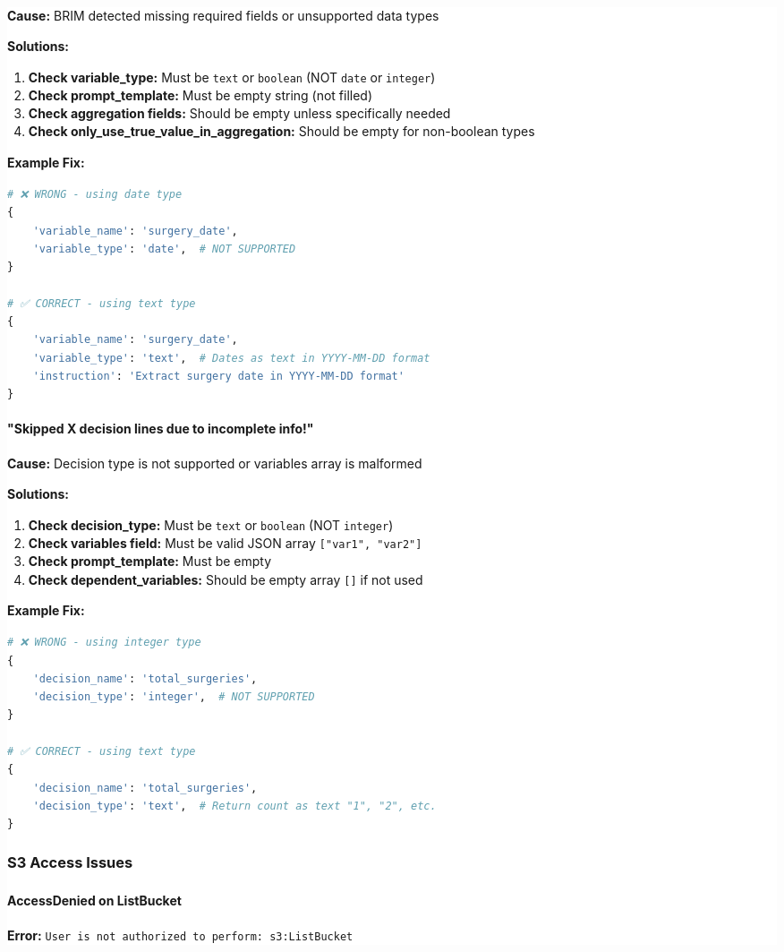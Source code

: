 **Cause:** BRIM detected missing required fields or unsupported data types

**Solutions:**
1. **Check variable_type:** Must be `text` or `boolean` (NOT `date` or `integer`)
2. **Check prompt_template:** Must be empty string (not filled)
3. **Check aggregation fields:** Should be empty unless specifically needed
4. **Check only_use_true_value_in_aggregation:** Should be empty for non-boolean types

**Example Fix:**
```python
# ❌ WRONG - using date type
{
    'variable_name': 'surgery_date',
    'variable_type': 'date',  # NOT SUPPORTED
}

# ✅ CORRECT - using text type
{
    'variable_name': 'surgery_date',
    'variable_type': 'text',  # Dates as text in YYYY-MM-DD format
    'instruction': 'Extract surgery date in YYYY-MM-DD format'
}
```

#### "Skipped X decision lines due to incomplete info!"

**Cause:** Decision type is not supported or variables array is malformed

**Solutions:**
1. **Check decision_type:** Must be `text` or `boolean` (NOT `integer`)
2. **Check variables field:** Must be valid JSON array `["var1", "var2"]`
3. **Check prompt_template:** Must be empty
4. **Check dependent_variables:** Should be empty array `[]` if not used

**Example Fix:**
```python
# ❌ WRONG - using integer type
{
    'decision_name': 'total_surgeries',
    'decision_type': 'integer',  # NOT SUPPORTED
}

# ✅ CORRECT - using text type
{
    'decision_name': 'total_surgeries',
    'decision_type': 'text',  # Return count as text "1", "2", etc.
}
```

### S3 Access Issues

#### AccessDenied on ListBucket

**Error:** `User is not authorized to perform: s3:ListBucket`
